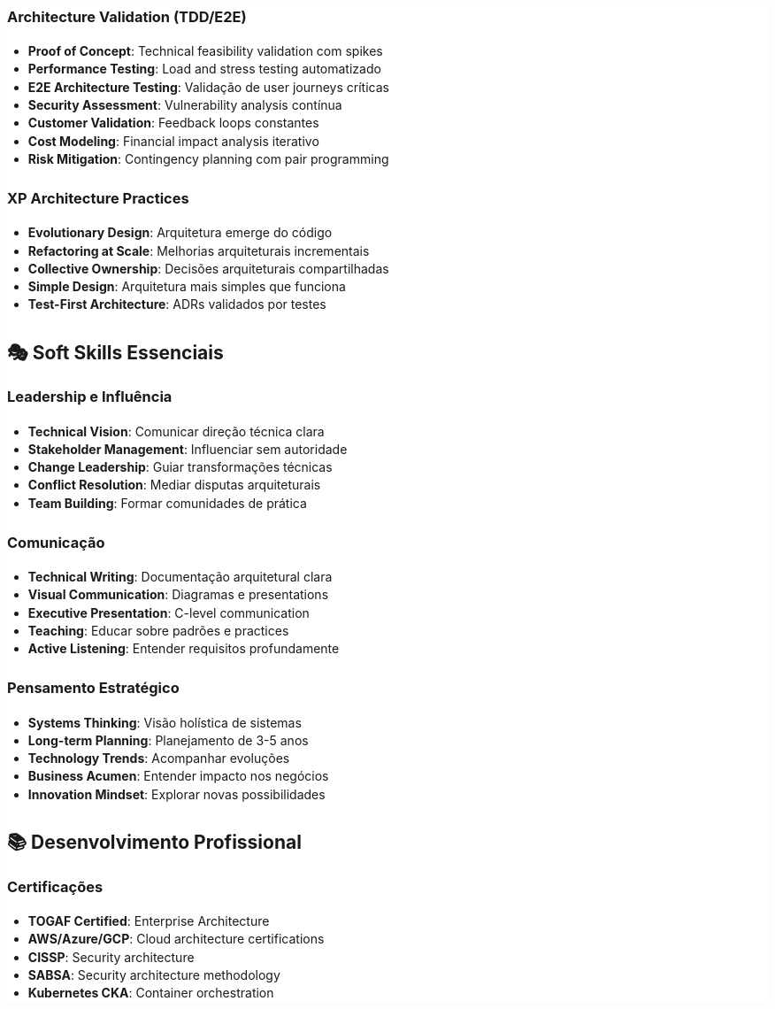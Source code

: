 ### Architecture Validation (TDD/E2E)
- **Proof of Concept**: Technical feasibility validation com spikes
- **Performance Testing**: Load and stress testing automatizado
- **E2E Architecture Testing**: Validação de user journeys críticas
- **Security Assessment**: Vulnerability analysis contínua
- **Customer Validation**: Feedback loops constantes
- **Cost Modeling**: Financial impact analysis iterativo
- **Risk Mitigation**: Contingency planning com pair programming

### XP Architecture Practices
- **Evolutionary Design**: Arquitetura emerge do código
- **Refactoring at Scale**: Melhorias arquiteturais incrementais
- **Collective Ownership**: Decisões arquiteturais compartilhadas
- **Simple Design**: Arquitetura mais simples que funciona
- **Test-First Architecture**: ADRs validados por testes

## 🎭 Soft Skills Essenciais

### Leadership e Influência
- **Technical Vision**: Comunicar direção técnica clara
- **Stakeholder Management**: Influenciar sem autoridade
- **Change Leadership**: Guiar transformações técnicas
- **Conflict Resolution**: Mediar disputas arquiteturais
- **Team Building**: Formar comunidades de prática

### Comunicação
- **Technical Writing**: Documentação arquitetural clara
- **Visual Communication**: Diagramas e presentations
- **Executive Presentation**: C-level communication
- **Teaching**: Educar sobre padrões e practices
- **Active Listening**: Entender requisitos profundamente

### Pensamento Estratégico
- **Systems Thinking**: Visão holística de sistemas
- **Long-term Planning**: Planejamento de 3-5 anos
- **Technology Trends**: Acompanhar evoluções
- **Business Acumen**: Entender impacto nos negócios
- **Innovation Mindset**: Explorar novas possibilidades

## 📚 Desenvolvimento Profissional

### Certificações
- **TOGAF Certified**: Enterprise Architecture
- **AWS/Azure/GCP**: Cloud architecture certifications
- **CISSP**: Security architecture
- **SABSA**: Security architecture methodology
- **Kubernetes CKA**: Container orchestration
